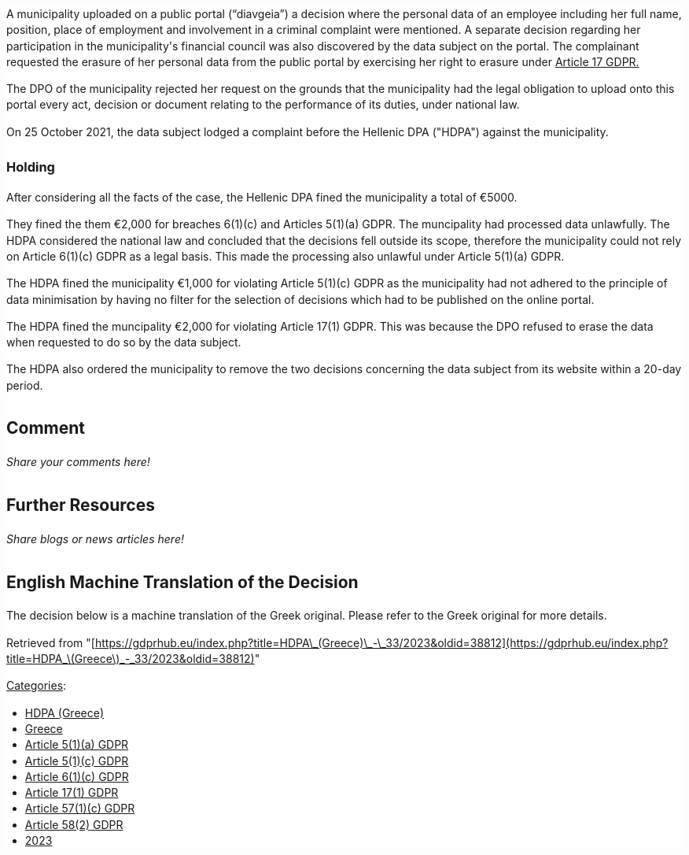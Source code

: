 A municipality uploaded on a public portal (“diavgeia”) a decision where the personal data of an employee including her full name, position, place of employment and involvement in a criminal complaint were mentioned. A separate decision regarding her participation in the municipality's financial council was also discovered by the data subject on the portal. The complainant requested the erasure of her personal data from the public portal by exercising her right to erasure under [Article 17 GDPR.](/index.php?title=Article_17_GDPR "Article 17 GDPR")

The DPO of the municipality rejected her request on the grounds that the municipality had the legal obligation to upload onto this portal every act, decision or document relating to the performance of its duties, under national law.

On 25 October 2021, the data subject lodged a complaint before the Hellenic DPA ("HDPA") against the municipality.

### Holding

After considering all the facts of the case, the Hellenic DPA fined the municipality a total of €5000.

They fined the them €2,000 for breaches 6(1)(c) and Articles 5(1)(a) GDPR. The muncipality had processed data unlawfully. The HDPA considered the national law and concluded that the decisions fell outside its scope, therefore the municipality could not rely on Article 6(1)(c) GDPR as a legal basis. This made the processing also unlawful under Article 5(1)(a) GDPR.

The HDPA fined the municipality €1,000 for violating Article 5(1)(c) GDPR as the municipality had not adhered to the principle of data minimisation by having no filter for the selection of decisions which had to be published on the online portal.

The HDPA fined the muncipality €2,000 for violating Article 17(1) GDPR. This was because the DPO refused to erase the data when requested to do so by the data subject.

The HDPA also ordered the municipality to remove the two decisions concerning the data subject from its website within a 20-day period.

## Comment

_Share your comments here!_

## Further Resources

_Share blogs or news articles here!_

## English Machine Translation of the Decision

The decision below is a machine translation of the Greek original. Please refer to the Greek original for more details.

Retrieved from "[https://gdprhub.eu/index.php?title=HDPA\_(Greece)\_-\_33/2023&oldid=38812](https://gdprhub.eu/index.php?title=HDPA_\(Greece\)_-_33/2023&oldid=38812)"

[Categories](/index.php?title=Special:Categories "Special:Categories"):

*   [HDPA (Greece)](/index.php?title=Category:HDPA_\(Greece\) "Category:HDPA (Greece)")
*   [Greece](/index.php?title=Category:Greece "Category:Greece")
*   [Article 5(1)(a) GDPR](/index.php?title=Category:Article_5\(1\)\(a\)_GDPR "Category:Article 5(1)(a) GDPR")
*   [Article 5(1)(c) GDPR](/index.php?title=Category:Article_5\(1\)\(c\)_GDPR "Category:Article 5(1)(c) GDPR")
*   [Article 6(1)(c) GDPR](/index.php?title=Category:Article_6\(1\)\(c\)_GDPR "Category:Article 6(1)(c) GDPR")
*   [Article 17(1) GDPR](/index.php?title=Category:Article_17\(1\)_GDPR "Category:Article 17(1) GDPR")
*   [Article 57(1)(c) GDPR](/index.php?title=Category:Article_57\(1\)\(c\)_GDPR "Category:Article 57(1)(c) GDPR")
*   [Article 58(2) GDPR](/index.php?title=Category:Article_58\(2\)_GDPR "Category:Article 58(2) GDPR")
*   [2023](/index.php?title=Category:2023 "Category:2023")
